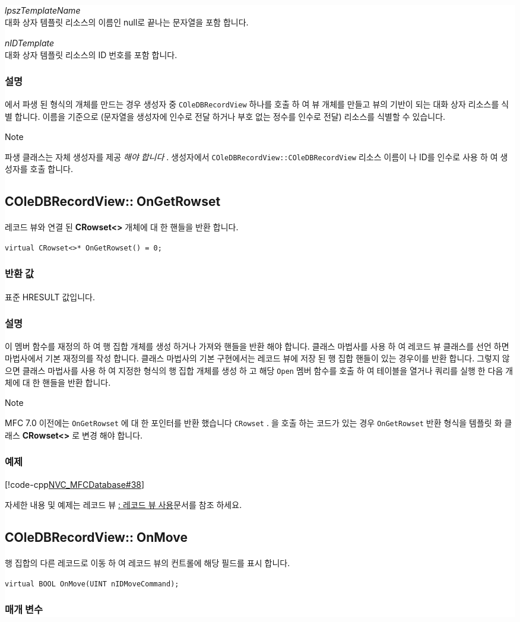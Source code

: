 *lpszTemplateName*<br/>
대화 상자 템플릿 리소스의 이름인 null로 끝나는 문자열을 포함 합니다.

*nIDTemplate*<br/>
대화 상자 템플릿 리소스의 ID 번호를 포함 합니다.

### <a name="remarks"></a>설명

에서 파생 된 형식의 개체를 만드는 경우 생성자 중 `COleDBRecordView` 하나를 호출 하 여 뷰 개체를 만들고 뷰의 기반이 되는 대화 상자 리소스를 식별 합니다. 이름을 기준으로 (문자열을 생성자에 인수로 전달 하거나 부호 없는 정수를 인수로 전달) 리소스를 식별할 수 있습니다.

> [!NOTE]
> 파생 클래스는 자체 생성자를 제공 *해야 합니다* . 생성자에서 `COleDBRecordView::COleDBRecordView` 리소스 이름이 나 ID를 인수로 사용 하 여 생성자를 호출 합니다.

## <a name="coledbrecordviewongetrowset"></a><a name="ongetrowset"></a> COleDBRecordView:: OnGetRowset

레코드 뷰와 연결 된 **CRowset<>** 개체에 대 한 핸들을 반환 합니다.

```
virtual CRowset<>* OnGetRowset() = 0;
```

### <a name="return-value"></a>반환 값

표준 HRESULT 값입니다.

### <a name="remarks"></a>설명

이 멤버 함수를 재정의 하 여 행 집합 개체를 생성 하거나 가져와 핸들을 반환 해야 합니다. 클래스 마법사를 사용 하 여 레코드 뷰 클래스를 선언 하면 마법사에서 기본 재정의를 작성 합니다. 클래스 마법사의 기본 구현에서는 레코드 뷰에 저장 된 행 집합 핸들이 있는 경우이를 반환 합니다. 그렇지 않으면 클래스 마법사를 사용 하 여 지정한 형식의 행 집합 개체를 생성 하 고 해당 `Open` 멤버 함수를 호출 하 여 테이블을 열거나 쿼리를 실행 한 다음 개체에 대 한 핸들을 반환 합니다.

> [!NOTE]
> MFC 7.0 이전에는 `OnGetRowset` 에 대 한 포인터를 반환 했습니다 `CRowset` . 을 호출 하는 코드가 있는 경우 `OnGetRowset` 반환 형식을 템플릿 화 클래스 **CRowset<>** 로 변경 해야 합니다.

### <a name="example"></a>예제

[!code-cpp[NVC_MFCDatabase#38](../../mfc/codesnippet/cpp/coledbrecordview-class_1.cpp)]

자세한 내용 및 예제는 레코드 뷰 [: 레코드 뷰 사용](../../data/using-a-record-view-mfc-data-access.md)문서를 참조 하세요.

## <a name="coledbrecordviewonmove"></a><a name="onmove"></a> COleDBRecordView:: OnMove

행 집합의 다른 레코드로 이동 하 여 레코드 뷰의 컨트롤에 해당 필드를 표시 합니다.

```
virtual BOOL OnMove(UINT nIDMoveCommand);
```

### <a name="parameters"></a>매개 변수
